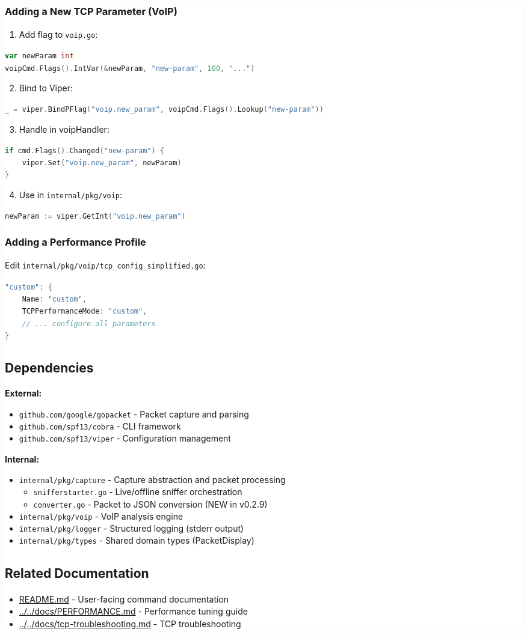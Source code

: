 ### Adding a New TCP Parameter (VoIP)

1. Add flag to `voip.go`:
```go
var newParam int
voipCmd.Flags().IntVar(&newParam, "new-param", 100, "...")
```

2. Bind to Viper:
```go
_ = viper.BindPFlag("voip.new_param", voipCmd.Flags().Lookup("new-param"))
```

3. Handle in voipHandler:
```go
if cmd.Flags().Changed("new-param") {
    viper.Set("voip.new_param", newParam)
}
```

4. Use in `internal/pkg/voip`:
```go
newParam := viper.GetInt("voip.new_param")
```

### Adding a Performance Profile

Edit `internal/pkg/voip/tcp_config_simplified.go`:

```go
"custom": {
    Name: "custom",
    TCPPerformanceMode: "custom",
    // ... configure all parameters
}
```

## Dependencies

**External:**
- `github.com/google/gopacket` - Packet capture and parsing
- `github.com/spf13/cobra` - CLI framework
- `github.com/spf13/viper` - Configuration management

**Internal:**
- `internal/pkg/capture` - Capture abstraction and packet processing
  - `snifferstarter.go` - Live/offline sniffer orchestration
  - `converter.go` - Packet to JSON conversion (NEW in v0.2.9)
- `internal/pkg/voip` - VoIP analysis engine
- `internal/pkg/logger` - Structured logging (stderr output)
- `internal/pkg/types` - Shared domain types (PacketDisplay)

## Related Documentation

- [README.md](README.md) - User-facing command documentation
- [../../docs/PERFORMANCE.md](../../docs/PERFORMANCE.md) - Performance tuning guide
- [../../docs/tcp-troubleshooting.md](../../docs/tcp-troubleshooting.md) - TCP troubleshooting
